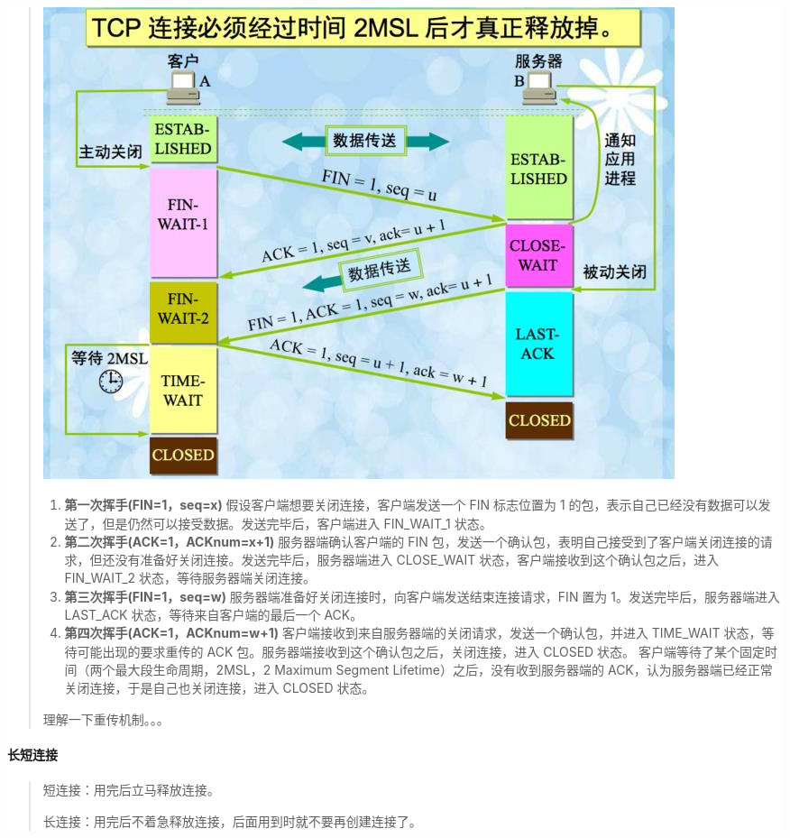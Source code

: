 > ![image-20210103164307003](distributed.assets/image-20210103164307003.png)
>
> 1. **第一次挥手(FIN=1，seq=x)**
>    假设客户端想要关闭连接，客户端发送一个 FIN 标志位置为 1 的包，表示自己已经没有数据可以发送了，但是仍然可以接受数据。发送完毕后，客户端进入 FIN_WAIT_1 状态。
> 2. **第二次挥手(ACK=1，ACKnum=x+1)**
>    服务器端确认客户端的 FIN 包，发送一个确认包，表明自己接受到了客户端关闭连接的请求，但还没有准备好关闭连接。发送完毕后，服务器端进入 CLOSE_WAIT 状态，客户端接收到这个确认包之后，进入 FIN_WAIT_2 状态，等待服务器端关闭连接。
> 3. **第三次挥手(FIN=1，seq=w)**
>    服务器端准备好关闭连接时，向客户端发送结束连接请求，FIN 置为 1。发送完毕后，服务器端进入 LAST_ACK 状态，等待来自客户端的最后一个 ACK。
> 4. **第四次挥手(ACK=1，ACKnum=w+1)**
>    客户端接收到来自服务器端的关闭请求，发送一个确认包，并进入 TIME_WAIT 状态，等待可能出现的要求重传的 ACK 包。服务器端接收到这个确认包之后，关闭连接，进入 CLOSED 状态。
>    客户端等待了某个固定时间（两个最大段生命周期，2MSL，2 Maximum Segment Lifetime）之后，没有收到服务器端的 ACK，认为服务器端已经正常关闭连接，于是自己也关闭连接，进入 CLOSED 状态。
>
> 理解一下重传机制。。。



#### 长短连接

> 短连接：用完后立马释放连接。
>
> 长连接：用完后不着急释放连接，后面用到时就不要再创建连接了。


